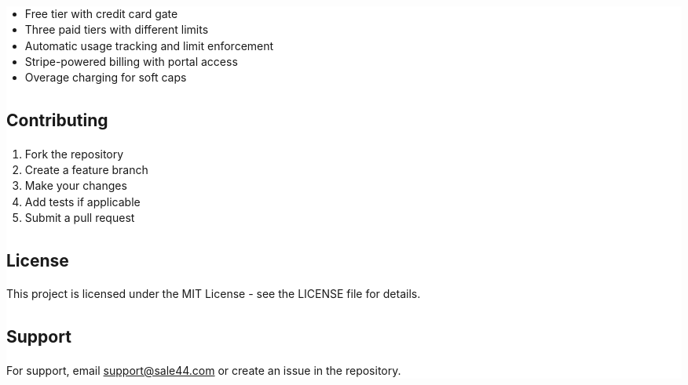 - Free tier with credit card gate
- Three paid tiers with different limits
- Automatic usage tracking and limit enforcement
- Stripe-powered billing with portal access
- Overage charging for soft caps

## Contributing

1. Fork the repository
2. Create a feature branch
3. Make your changes
4. Add tests if applicable
5. Submit a pull request

## License

This project is licensed under the MIT License - see the LICENSE file for details.

## Support

For support, email support@sale44.com or create an issue in the repository.
